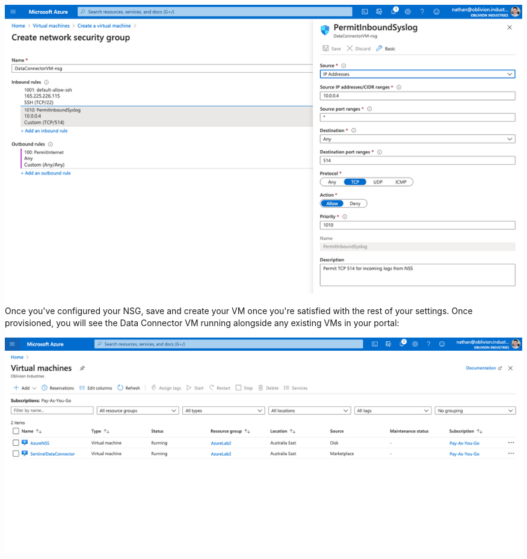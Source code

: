 ![5](5.png)

Once you've configured your NSG, save and create your VM once you're satisfied with the rest of your settings. Once provisioned, you will see the Data Connector VM running alongside any existing VMs in your portal:

![7](7.png)



